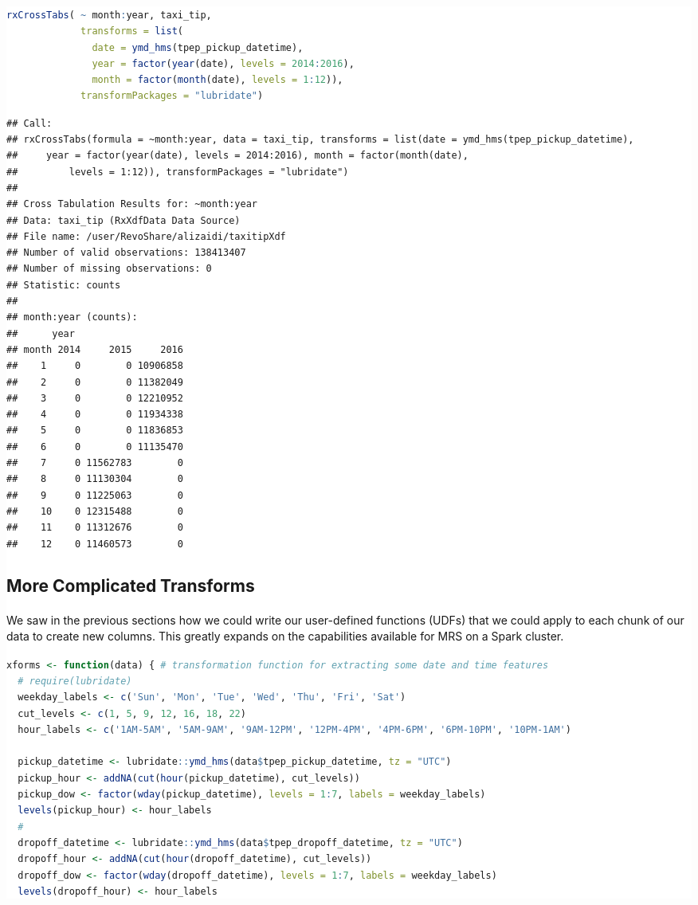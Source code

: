 

```r
rxCrossTabs( ~ month:year, taxi_tip,
             transforms = list(
               date = ymd_hms(tpep_pickup_datetime), 
               year = factor(year(date), levels = 2014:2016), 
               month = factor(month(date), levels = 1:12)), 
             transformPackages = "lubridate")
```

```
## Call:
## rxCrossTabs(formula = ~month:year, data = taxi_tip, transforms = list(date = ymd_hms(tpep_pickup_datetime), 
##     year = factor(year(date), levels = 2014:2016), month = factor(month(date), 
##         levels = 1:12)), transformPackages = "lubridate")
## 
## Cross Tabulation Results for: ~month:year
## Data: taxi_tip (RxXdfData Data Source)
## File name: /user/RevoShare/alizaidi/taxitipXdf
## Number of valid observations: 138413407
## Number of missing observations: 0 
## Statistic: counts 
##  
## month:year (counts):
##      year
## month 2014     2015     2016
##    1     0        0 10906858
##    2     0        0 11382049
##    3     0        0 12210952
##    4     0        0 11934338
##    5     0        0 11836853
##    6     0        0 11135470
##    7     0 11562783        0
##    8     0 11130304        0
##    9     0 11225063        0
##    10    0 12315488        0
##    11    0 11312676        0
##    12    0 11460573        0
```


## More Complicated Transforms

We saw in the previous sections how we could write our user-defined functions (UDFs) that we could apply to each chunk of our data to create new columns. This  greatly expands on the capabilities available for MRS on a Spark cluster.



```r
xforms <- function(data) { # transformation function for extracting some date and time features
  # require(lubridate)
  weekday_labels <- c('Sun', 'Mon', 'Tue', 'Wed', 'Thu', 'Fri', 'Sat')
  cut_levels <- c(1, 5, 9, 12, 16, 18, 22)
  hour_labels <- c('1AM-5AM', '5AM-9AM', '9AM-12PM', '12PM-4PM', '4PM-6PM', '6PM-10PM', '10PM-1AM')
  
  pickup_datetime <- lubridate::ymd_hms(data$tpep_pickup_datetime, tz = "UTC")
  pickup_hour <- addNA(cut(hour(pickup_datetime), cut_levels))
  pickup_dow <- factor(wday(pickup_datetime), levels = 1:7, labels = weekday_labels)
  levels(pickup_hour) <- hour_labels
  # 
  dropoff_datetime <- lubridate::ymd_hms(data$tpep_dropoff_datetime, tz = "UTC")
  dropoff_hour <- addNA(cut(hour(dropoff_datetime), cut_levels))
  dropoff_dow <- factor(wday(dropoff_datetime), levels = 1:7, labels = weekday_labels)
  levels(dropoff_hour) <- hour_labels
```